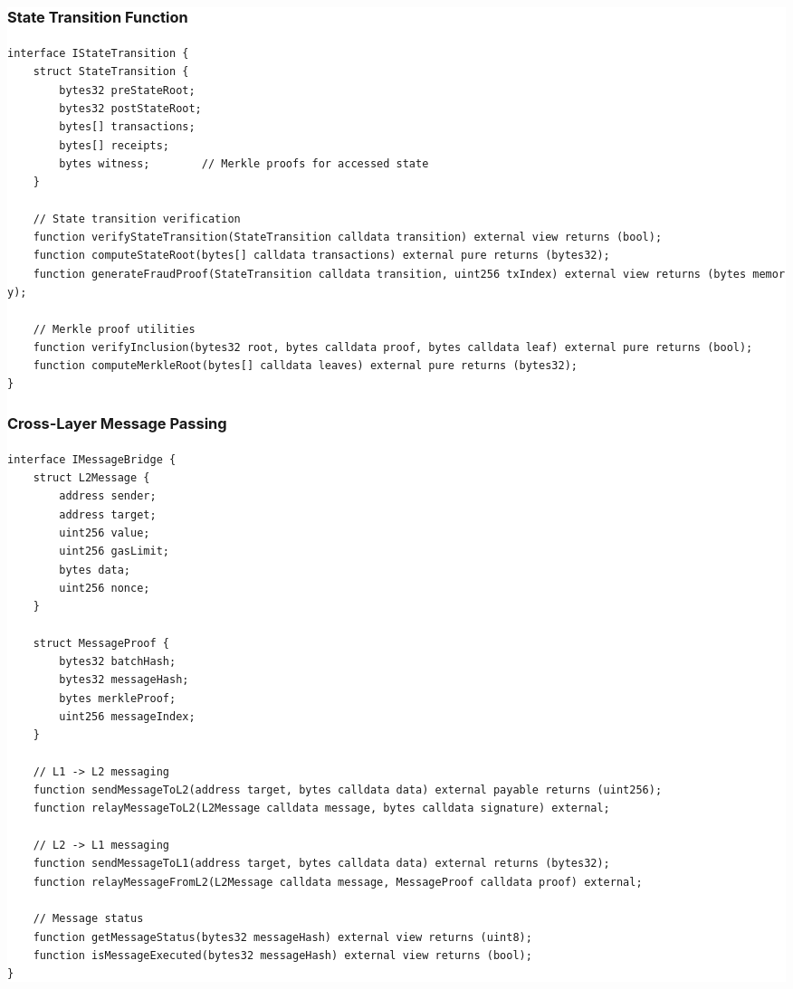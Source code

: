 ### State Transition Function

```solidity
interface IStateTransition {
    struct StateTransition {
        bytes32 preStateRoot;
        bytes32 postStateRoot;
        bytes[] transactions;
        bytes[] receipts;
        bytes witness;        // Merkle proofs for accessed state
    }

    // State transition verification
    function verifyStateTransition(StateTransition calldata transition) external view returns (bool);
    function computeStateRoot(bytes[] calldata transactions) external pure returns (bytes32);
    function generateFraudProof(StateTransition calldata transition, uint256 txIndex) external view returns (bytes memory);

    // Merkle proof utilities
    function verifyInclusion(bytes32 root, bytes calldata proof, bytes calldata leaf) external pure returns (bool);
    function computeMerkleRoot(bytes[] calldata leaves) external pure returns (bytes32);
}
```

### Cross-Layer Message Passing

```solidity
interface IMessageBridge {
    struct L2Message {
        address sender;
        address target;
        uint256 value;
        uint256 gasLimit;
        bytes data;
        uint256 nonce;
    }

    struct MessageProof {
        bytes32 batchHash;
        bytes32 messageHash;
        bytes merkleProof;
        uint256 messageIndex;
    }

    // L1 -> L2 messaging
    function sendMessageToL2(address target, bytes calldata data) external payable returns (uint256);
    function relayMessageToL2(L2Message calldata message, bytes calldata signature) external;

    // L2 -> L1 messaging
    function sendMessageToL1(address target, bytes calldata data) external returns (bytes32);
    function relayMessageFromL2(L2Message calldata message, MessageProof calldata proof) external;

    // Message status
    function getMessageStatus(bytes32 messageHash) external view returns (uint8);
    function isMessageExecuted(bytes32 messageHash) external view returns (bool);
}
```
